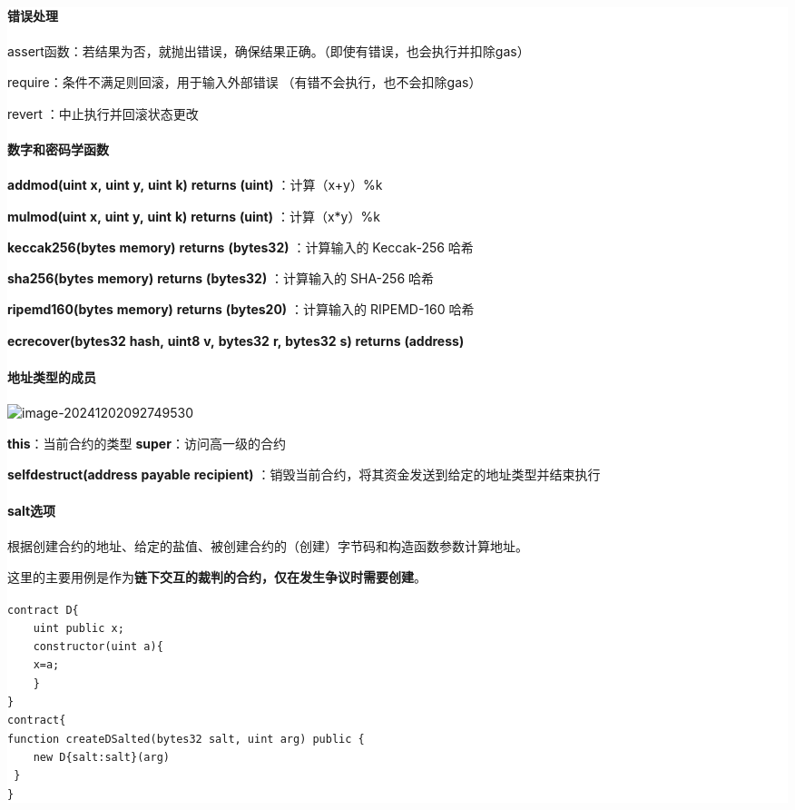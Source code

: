 

#### 错误处理

assert函数：若结果为否，就抛出错误，确保结果正确。（即使有错误，也会执行并扣除gas）

require：条件不满足则回滚，用于输入外部错误  （有错不会执行，也不会扣除gas）

revert ：中止执行并回滚状态更改



#### 数字和密码学函数

**addmod(uint** **x,** **uint** **y,** **uint** **k)** **returns** **(uint)** ：计算（x+y）%k

**mulmod(uint** **x,** **uint** **y,** **uint** **k)** **returns** **(uint)**   ：计算（x*y）%k

**keccak256(bytes** **memory)** **returns** **(bytes32)**   ：计算输入的 Keccak-256 哈希

**sha256(bytes** **memory)** **returns** **(bytes32)**    ：计算输入的 SHA-256 哈希

**ripemd160(bytes** **memory)** **returns** **(bytes20)**    ：计算输入的 RIPEMD-160 哈希

**ecrecover(bytes32** **hash,** **uint8** **v,** **bytes32** **r,** **bytes32** **s)** **returns** **(address)**   



#### 地址类型的成员

<img src="C:\Users\陈如意\AppData\Roaming\Typora\typora-user-images\image-20241202092749530.png" alt="image-20241202092749530"  />



**this**：当前合约的类型         **super**：访问高一级的合约

**selfdestruct(address** **payable** **recipient)**    ：销毁当前合约，将其资金发送到给定的地址类型并结束执行



#### salt选项

根据创建合约的地址、给定的盐值、被创建合约的（创建）字节码和构造函数参数计算地址。

这里的主要用例是作为**链下交互的裁判的合约，仅在发生争议时需要创建**。

```solidity
contract D{
	uint public x;
	constructor(uint a){
	x=a;
	}
}
contract{
function createDSalted(bytes32 salt, uint arg) public {
 	new D{salt:salt}(arg)
 } 
} 
```


